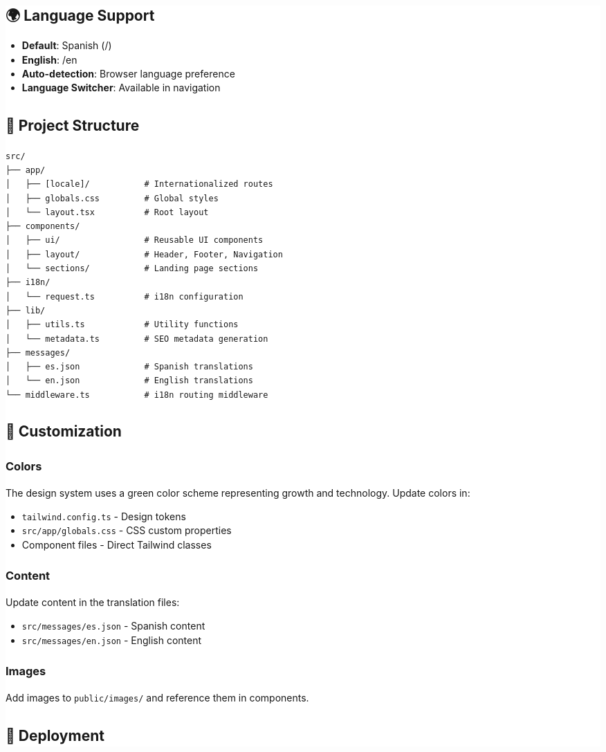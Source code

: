 ## 🌍 Language Support

- **Default**: Spanish (/) 
- **English**: /en
- **Auto-detection**: Browser language preference
- **Language Switcher**: Available in navigation

## 📁 Project Structure

```
src/
├── app/
│   ├── [locale]/           # Internationalized routes
│   ├── globals.css         # Global styles
│   └── layout.tsx          # Root layout
├── components/
│   ├── ui/                 # Reusable UI components
│   ├── layout/             # Header, Footer, Navigation
│   └── sections/           # Landing page sections
├── i18n/
│   └── request.ts          # i18n configuration
├── lib/
│   ├── utils.ts            # Utility functions
│   └── metadata.ts         # SEO metadata generation
├── messages/
│   ├── es.json             # Spanish translations
│   └── en.json             # English translations
└── middleware.ts           # i18n routing middleware
```

## 🎨 Customization

### Colors

The design system uses a green color scheme representing growth and technology. Update colors in:
- `tailwind.config.ts` - Design tokens
- `src/app/globals.css` - CSS custom properties
- Component files - Direct Tailwind classes

### Content

Update content in the translation files:
- `src/messages/es.json` - Spanish content
- `src/messages/en.json` - English content

### Images

Add images to `public/images/` and reference them in components.

## 🚀 Deployment
